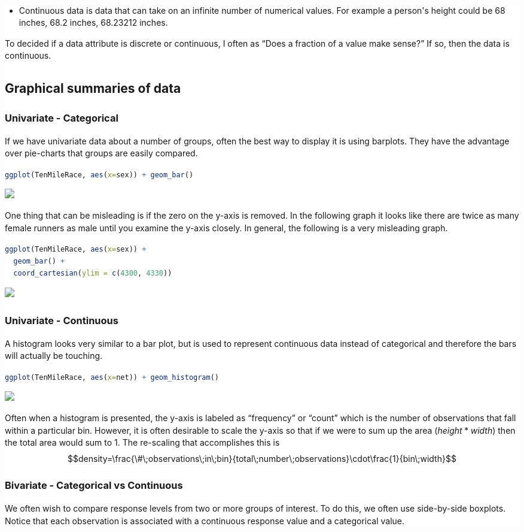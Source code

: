 [^1]: Actually this isn't true as both gender and sex are far more complex. However from a statistical point of view it is often useful to simplify our model of the world. George Box famously said, “All models are wrong, but some are useful.”
    
* Continuous data is data that can take on an infinite number of numerical values. For example a person's height could be 68 inches, 68.2 inches, 68.23212 inches. 
    
To decided if a data attribute is discrete or continuous, I often as “Does a fraction of a value make sense?” If so, then the data is continuous. 

## Graphical summaries of data

### Univariate - Categorical

If we have univariate data about a number of groups, often the best way to display it is using barplots. They have the advantage over pie-charts that groups are easily compared. 


```r
ggplot(TenMileRace, aes(x=sex)) + geom_bar()
```

![](01_Data_Summary_files/figure-epub3/unnamed-chunk-4-1.png)

One thing that can be misleading is if the zero on the y-axis is removed. In the following graph it looks like there are twice as many female runners as male until you examine the y-axis closely.  In general, the following is a very misleading graph.


```r
ggplot(TenMileRace, aes(x=sex)) + 
  geom_bar() +
  coord_cartesian(ylim = c(4300, 4330))
```

![](01_Data_Summary_files/figure-epub3/unnamed-chunk-5-1.png)

### Univariate - Continuous

A histogram looks very similar to a bar plot, but is used to represent continuous data instead of categorical and therefore the bars will actually be touching. 


```r
ggplot(TenMileRace, aes(x=net)) + geom_histogram()
```

![](01_Data_Summary_files/figure-epub3/unnamed-chunk-6-1.png)

Often when a histogram is presented, the y-axis is labeled as “frequency” or “count” which is the number of observations that fall within a particular bin. However, it is often desirable to scale the y-axis so that if we were to sum up the area $(height * width)$ then the total area would sum to 1. The re-scaling that accomplishes this is $$density=\frac{\#\;observations\;in\;bin}{total\;number\;observations}\cdot\frac{1}{bin\;width}$$
 

### Bivariate - Categorical vs Continuous

We often wish to compare response levels from two or more groups of interest. To do this, we often use side-by-side boxplots. Notice that each observation is associated with a continuous response value and a categorical value. 
